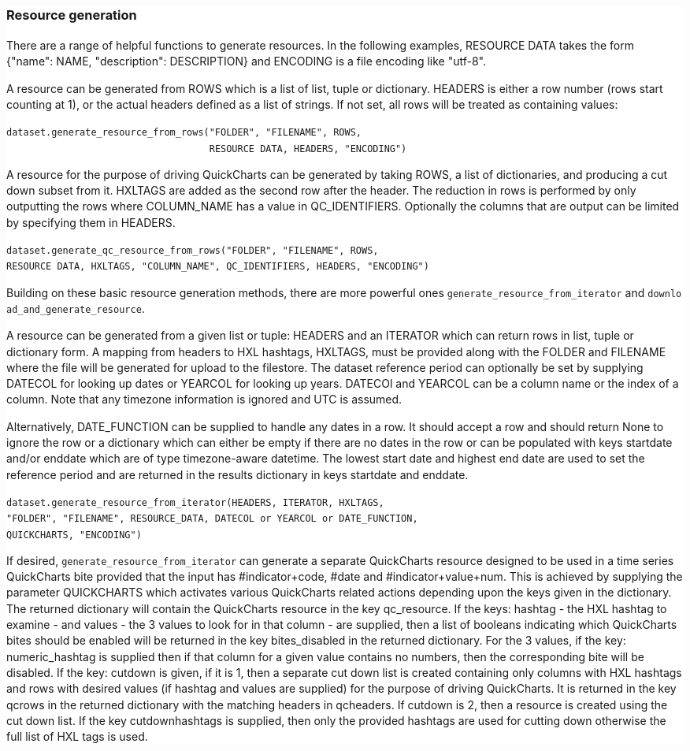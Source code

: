 ### Resource generation

There are a range of helpful functions to generate resources. In the following
examples, RESOURCE DATA takes the form {"name": NAME, "description": 
DESCRIPTION} and ENCODING is a file encoding like "utf-8".  

A resource can be generated from ROWS which is a list of list, tuple or 
dictionary. HEADERS is either a row number (rows start counting at 1), or the 
actual headers defined as a list of strings. If not set, all rows will be 
treated as containing values:

    dataset.generate_resource_from_rows("FOLDER", "FILENAME", ROWS, 
                                        RESOURCE DATA, HEADERS, "ENCODING")

A resource for the purpose of driving QuickCharts can be generated by taking 
ROWS, a list of dictionaries, and producing a cut down subset from it. HXLTAGS 
are added as the second row after the header. The reduction in rows is 
performed by only outputting the rows where COLUMN_NAME has a value in 
QC_IDENTIFIERS. Optionally the columns that are output can be limited by 
specifying them in HEADERS. 

    dataset.generate_qc_resource_from_rows("FOLDER", "FILENAME", ROWS,
    RESOURCE DATA, HXLTAGS, "COLUMN_NAME", QC_IDENTIFIERS, HEADERS, "ENCODING")

Building on these basic resource generation methods, there are more powerful 
ones `generate_resource_from_iterator` and `download_and_generate_resource`. 

A resource can be generated from a given list or tuple: HEADERS and an ITERATOR 
which can return rows in list, tuple or dictionary form. A mapping from headers 
to HXL hashtags, HXLTAGS, must be provided along with the FOLDER and FILENAME 
where the file will be generated for upload to the filestore. The dataset 
reference period can optionally be set by supplying DATECOL for looking up 
dates or YEARCOL for looking up years. DATECOl and YEARCOL can be a column name
or the index of a column. Note that any timezone information is ignored and UTC 
is assumed. 

Alternatively, DATE_FUNCTION can be supplied to handle any dates
in a row. It should accept a row and should return None to ignore the row or a
dictionary which can either be empty if there are no dates in the row or can be
populated with keys startdate and/or enddate which are of type timezone-aware
datetime. The lowest start date and highest end date are used to set the 
reference period and are returned in the results dictionary in keys startdate 
and enddate.

    dataset.generate_resource_from_iterator(HEADERS, ITERATOR, HXLTAGS, 
    "FOLDER", "FILENAME", RESOURCE_DATA, DATECOL or YEARCOL or DATE_FUNCTION,
    QUICKCHARTS, "ENCODING")

If desired, `generate_resource_from_iterator` can generate a separate 
QuickCharts resource designed to be used in a time series QuickCharts bite 
provided that the input has #indicator+code, #date and #indicator+value+num. 
This is achieved by supplying the parameter QUICKCHARTS which activates various 
QuickCharts related actions depending upon the keys given in the dictionary. 
The returned dictionary will contain the QuickCharts resource in the key 
qc_resource. If the keys: hashtag - the HXL hashtag to examine - and values -
the 3 values to look for in that column - are supplied, then a list of booleans
indicating which QuickCharts bites should be enabled will be returned in the 
key bites_disabled in the returned dictionary. For the 3 values, if the key:
numeric_hashtag is supplied then if that column for a given value contains no
numbers, then the corresponding bite will be disabled. If the key: cutdown is
given, if it is 1, then a separate cut down list is created containing only
columns with HXL hashtags and rows with desired values (if hashtag and values
are supplied) for the purpose of driving QuickCharts. It is returned in the key
qcrows in the returned dictionary with the matching headers in qcheaders. If
cutdown is 2, then a resource is created using the cut down list. If the key
cutdownhashtags is supplied, then only the provided hashtags are used for
cutting down otherwise the full list of HXL tags is used.
